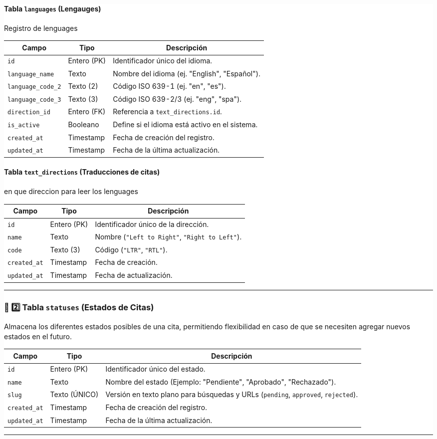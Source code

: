 #### **Tabla `languages` (Lengauges)**
Registro de lenguages

| Campo        | Tipo        | Descripción |
|-------------|------------|-------------------------------------------|
| `id`        | Entero (PK) | Identificador único del idioma.          |
| `language_name` | Texto   | Nombre del idioma (ej. "English", "Español"). |
| `language_code_2` | Texto (2) | Código ISO 639-1 (ej. "en", "es"). |
| `language_code_3` | Texto (3) | Código ISO 639-2/3 (ej. "eng", "spa"). |
| `direction_id` | Entero (FK) | Referencia a `text_directions.id`. |
| `is_active` | Booleano | Define si el idioma está activo en el sistema. |
| `created_at` | Timestamp | Fecha de creación del registro. |
| `updated_at` | Timestamp | Fecha de la última actualización. |

#### **Tabla `text_directions` (Traducciones de citas)**
en que direccion para leer los lenguages

| Campo      | Tipo        | Descripción |
|-----------|------------|---------------------------------|
| `id`      | Entero (PK) | Identificador único de la dirección. |
| `name`    | Texto       | Nombre (`"Left to Right"`, `"Right to Left"`). |
| `code`    | Texto (3)   | Código (`"LTR"`, `"RTL"`). |
| `created_at` | Timestamp | Fecha de creación. |
| `updated_at` | Timestamp | Fecha de actualización. |

---

### **📌 2️⃣ Tabla `statuses` (Estados de Citas)**
Almacena los diferentes estados posibles de una cita, permitiendo flexibilidad en caso de que se necesiten agregar nuevos estados en el futuro.

| Campo  | Tipo        | Descripción |
|--------|------------|------------------------------------------------|
| `id`   | Entero (PK) | Identificador único del estado. |
| `name` | Texto       | Nombre del estado (Ejemplo: "Pendiente", "Aprobado", "Rechazado"). |
| `slug` | Texto (ÚNICO) | Versión en texto plano para búsquedas y URLs (`pending`, `approved`, `rejected`). |
| `created_at` | Timestamp  | Fecha de creación del registro. |
| `updated_at` | Timestamp  | Fecha de la última actualización. |

---
